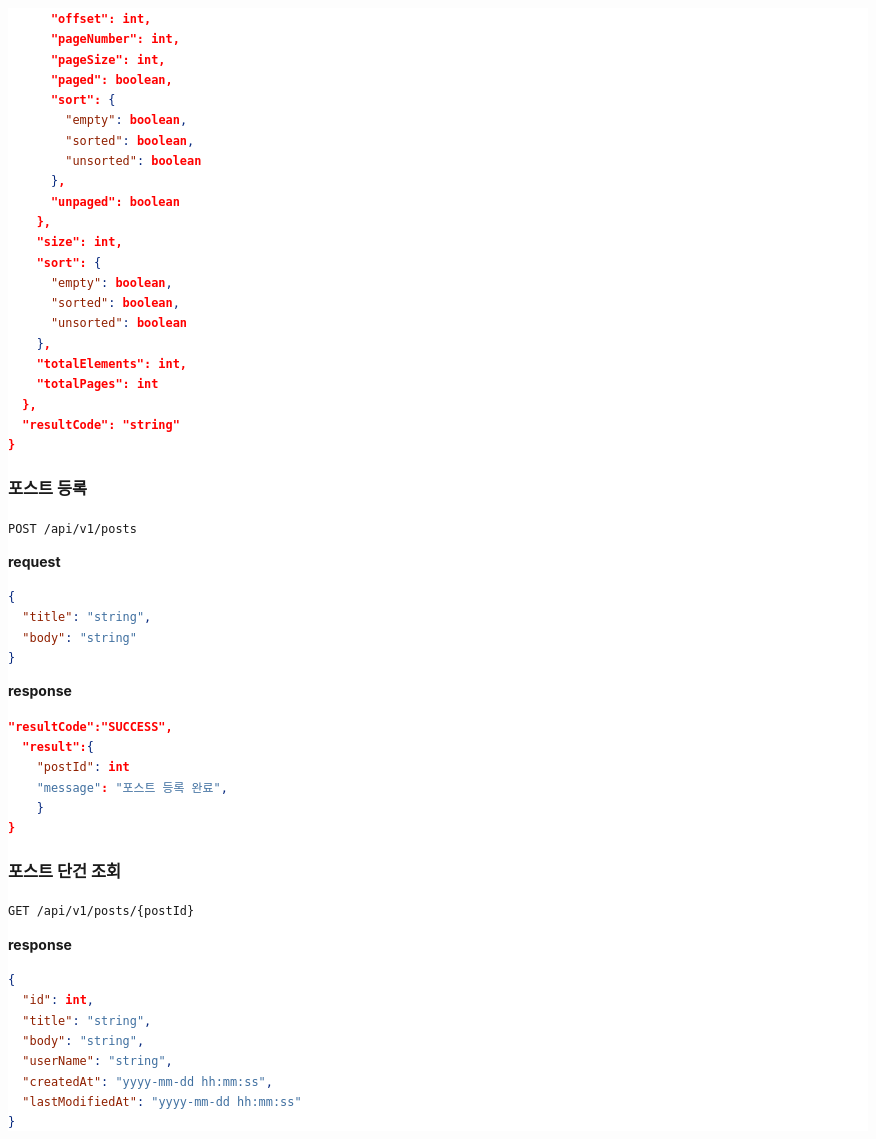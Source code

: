 ```json
      "offset": int,
      "pageNumber": int,
      "pageSize": int,
      "paged": boolean,
      "sort": {
        "empty": boolean,
        "sorted": boolean,
        "unsorted": boolean
      },
      "unpaged": boolean
    },
    "size": int,
    "sort": {
      "empty": boolean,
      "sorted": boolean,
      "unsorted": boolean
    },
    "totalElements": int,
    "totalPages": int
  },
  "resultCode": "string"
}
```

### 포스트 등록
`POST /api/v1/posts`

**request**
```json
{
  "title": "string",
  "body": "string"
}
```

**response**
```json
"resultCode":"SUCCESS",
  "result":{
    "postId": int
    "message": "포스트 등록 완료",
    }
}
```


### 포스트 단건 조회
`GET /api/v1/posts/{postId}`

**response**
```json
{
  "id": int,
  "title": "string",
  "body": "string",
  "userName": "string",
  "createdAt": "yyyy-mm-dd hh:mm:ss",
  "lastModifiedAt": "yyyy-mm-dd hh:mm:ss"
}
```

